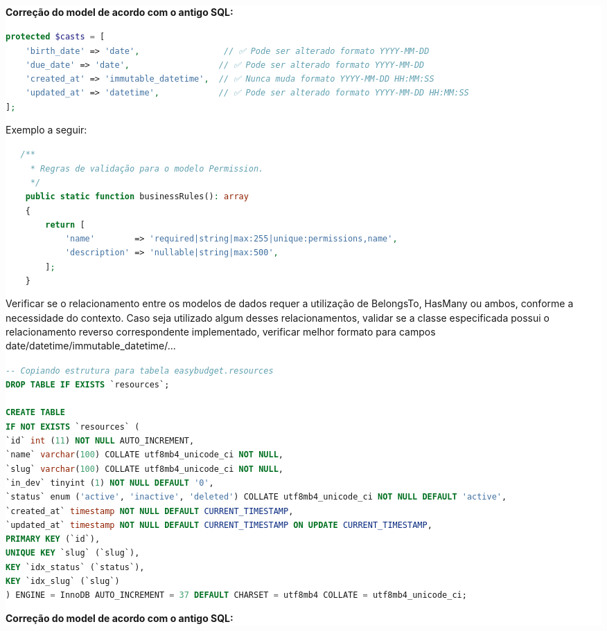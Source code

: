 **Correção do model de acordo com o antigo SQL:**

```php
protected $casts = [
    'birth_date' => 'date',                 // ✅ Pode ser alterado formato YYYY-MM-DD
    'due_date' => 'date',                  // ✅ Pode ser alterado formato YYYY-MM-DD
    'created_at' => 'immutable_datetime',  // ✅ Nunca muda formato YYYY-MM-DD HH:MM:SS
    'updated_at' => 'datetime',            // ✅ Pode ser alterado formato YYYY-MM-DD HH:MM:SS
];
```

Exemplo a seguir:

```php
   /**
     * Regras de validação para o modelo Permission.
     */
    public static function businessRules(): array
    {
        return [
            'name'        => 'required|string|max:255|unique:permissions,name',
            'description' => 'nullable|string|max:500',
        ];
    }
```

Verificar se o relacionamento entre os modelos de dados requer a utilização de BelongsTo, HasMany ou ambos, conforme a necessidade do contexto. Caso seja utilizado algum desses relacionamentos, validar se a classe especificada possui o relacionamento reverso correspondente implementado, verificar melhor formato para campos date/datetime/immutable_datetime/...

```sql
-- Copiando estrutura para tabela easybudget.resources
DROP TABLE IF EXISTS `resources`;

CREATE TABLE
IF NOT EXISTS `resources` (
`id` int (11) NOT NULL AUTO_INCREMENT,
`name` varchar(100) COLLATE utf8mb4_unicode_ci NOT NULL,
`slug` varchar(100) COLLATE utf8mb4_unicode_ci NOT NULL,
`in_dev` tinyint (1) NOT NULL DEFAULT '0',
`status` enum ('active', 'inactive', 'deleted') COLLATE utf8mb4_unicode_ci NOT NULL DEFAULT 'active',
`created_at` timestamp NOT NULL DEFAULT CURRENT_TIMESTAMP,
`updated_at` timestamp NOT NULL DEFAULT CURRENT_TIMESTAMP ON UPDATE CURRENT_TIMESTAMP,
PRIMARY KEY (`id`),
UNIQUE KEY `slug` (`slug`),
KEY `idx_status` (`status`),
KEY `idx_slug` (`slug`)
) ENGINE = InnoDB AUTO_INCREMENT = 37 DEFAULT CHARSET = utf8mb4 COLLATE = utf8mb4_unicode_ci;

```

**Correção do model de acordo com o antigo SQL:**
